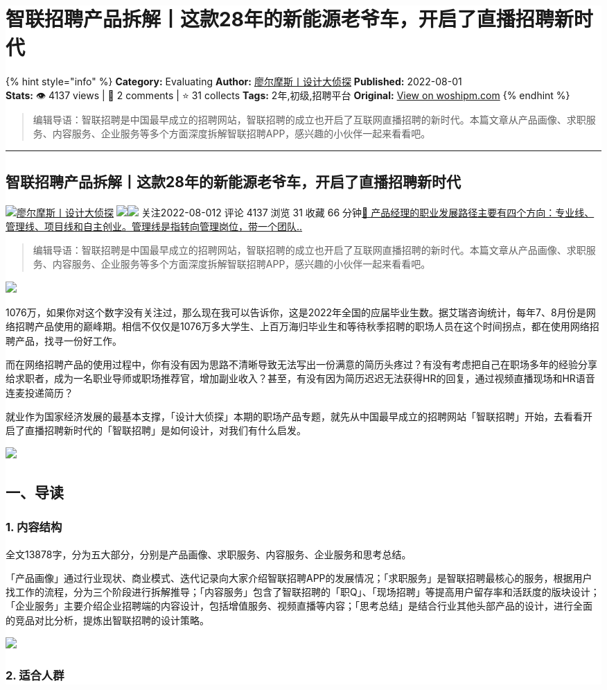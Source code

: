 # 智联招聘产品拆解丨这款28年的新能源老爷车，开启了直播招聘新时代
{% hint style="info" %}
**Category:** Evaluating
**Author:** [廖尔摩斯丨设计大侦探](https://www.woshipm.com/u/829489)
**Published:** 2022-08-01  
**Stats:** 👁️ 4137 views | 💬 2 comments | ⭐ 31 collects
**Tags:** 2年,初级,招聘平台
**Original:** [View on woshipm.com](https://www.woshipm.com/evaluating/5545805.html)
{% endhint %}
> 编辑导语：智联招聘是中国最早成立的招聘网站，智联招聘的成立也开启了互联网直播招聘的新时代。本篇文章从产品画像、求职服务、内容服务、企业服务等多个方面深度拆解智联招聘APP，感兴趣的小伙伴一起来看看吧。

---

## 智联招聘产品拆解丨这款28年的新能源老爷车，开启了直播招聘新时代

[![](https://static.woshipm.com/pmapp_avatar_20231019101741_4727.jpeg?imageView2/1/w/72/h/72/q/100)](https://www.woshipm.com/u/829489)[廖尔摩斯丨设计大侦探](https://www.woshipm.com/u/829489) ![](https://static.woshipm.com/tag/1121_1@2x.png)![](https://static.woshipm.com/tag/2404_1@2x.png) 关注2022-08-012 评论 4137 浏览 31 收藏 66 分钟[🔗 产品经理的职业发展路径主要有四个方向：专业线、管理线、项目线和自主创业。管理线是指转向管理岗位，带一个团队..](https://ke.qidianla.com/courses/90pm)

> 编辑导语：智联招聘是中国最早成立的招聘网站，智联招聘的成立也开启了互联网直播招聘的新时代。本篇文章从产品画像、求职服务、内容服务、企业服务等多个方面深度拆解智联招聘APP，感兴趣的小伙伴一起来看看吧。

![](https://image.yunyingpai.com/wp/2022/08/ArCHNUpbuTVWya7wt2F2.jpg)

1076万，如果你对这个数字没有关注过，那么现在我可以告诉你，这是2022年全国的应届毕业生数。据艾瑞咨询统计，每年7、8月份是网络招聘产品使用的巅峰期。相信不仅仅是1076万多大学生、上百万海归毕业生和等待秋季招聘的职场人员在这个时间拐点，都在使用网络招聘产品，找寻一份好工作。

而在网络招聘产品的使用过程中，你有没有因为思路不清晰导致无法写出一份满意的简历头疼过？有没有考虑把自己在职场多年的经验分享给求职者，成为一名职业导师或职场推荐官，增加副业收入？甚至，有没有因为简历迟迟无法获得HR的回复，通过视频直播现场和HR语音连麦投递简历？

就业作为国家经济发展的最基本支撑，「设计大侦探」本期的职场产品专题，就先从中国最早成立的招聘网站「智联招聘」开始，去看看开启了直播招聘新时代的「智联招聘」是如何设计，对我们有什么启发。

![](https://image.yunyingpai.com/wp/2022/08/yL0dNQc2Yrnv6nd37GkB.png)

## 一、导读

### 1\. 内容结构

全文13878字，分为五大部分，分别是产品画像、求职服务、内容服务、企业服务和思考总结。

「产品画像」通过行业现状、商业模式、迭代记录向大家介绍智联招聘APP的发展情况；「求职服务」是智联招聘最核心的服务，根据用户找工作的流程，分为三个阶段进行拆解推导；「内容服务」包含了智联招聘的「职Q」、「现场招聘」等提高用户留存率和活跃度的版块设计；「企业服务」主要介绍企业招聘端的内容设计，包括增值服务、视频直播等内容；「思考总结」是结合行业其他头部产品的设计，进行全面的竞品对比分析，提炼出智联招聘的设计策略。

![](https://image.yunyingpai.com/wp/2022/08/x8kmRNBTnxM3St17rhAv.png)

### 2\. 适合人群

